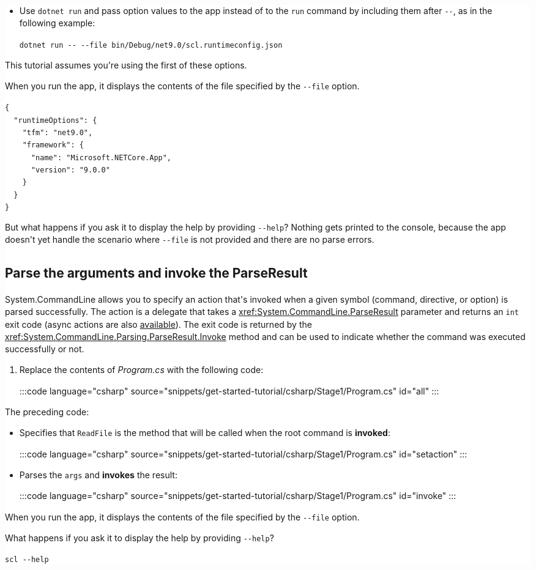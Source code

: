 * Use `dotnet run` and pass option values to the app instead of to the `run` command by including them after `--`, as in the following example:

  ```dotnetcli
  dotnet run -- --file bin/Debug/net9.0/scl.runtimeconfig.json
  ```

This tutorial assumes you're using the first of these options.

When you run the app, it displays the contents of the file specified by the `--file` option.

```output
{
  "runtimeOptions": {
    "tfm": "net9.0",
    "framework": {
      "name": "Microsoft.NETCore.App",
      "version": "9.0.0"
    }
  }
}
```

But what happens if you ask it to display the help by providing `--help`? Nothing gets printed to the console, because the app doesn't yet handle the scenario where `--file` is not provided and there are no parse errors.

## Parse the arguments and invoke the ParseResult

System.CommandLine allows you to specify an action that's invoked when a given symbol (command, directive, or option) is parsed successfully. The action is a delegate that takes a <xref:System.CommandLine.ParseResult> parameter and returns an `int` exit code (async actions are also [available](how-to-parse-and-invoke.md#asynchronous-actions)). The exit code is returned by the <xref:System.CommandLine.Parsing.ParseResult.Invoke> method and can be used to indicate whether the command was executed successfully or not.

1. Replace the contents of *Program.cs* with the following code:

   :::code language="csharp" source="snippets/get-started-tutorial/csharp/Stage1/Program.cs" id="all" :::

The preceding code:

* Specifies that `ReadFile` is the method that will be called when the root command is **invoked**:

  :::code language="csharp" source="snippets/get-started-tutorial/csharp/Stage1/Program.cs" id="setaction" :::

* Parses the `args` and **invokes** the result:

  :::code language="csharp" source="snippets/get-started-tutorial/csharp/Stage1/Program.cs" id="invoke" :::

When you run the app, it displays the contents of the file specified by the `--file` option.

What happens if you ask it to display the help by providing `--help`?

```console
scl --help
```
